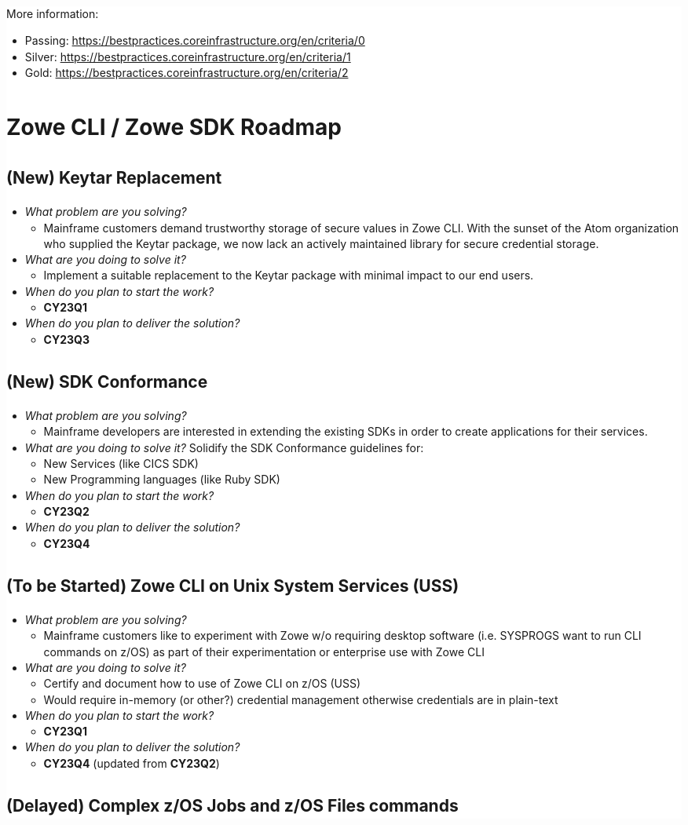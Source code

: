 More information:
- Passing: https://bestpractices.coreinfrastructure.org/en/criteria/0
- Silver: https://bestpractices.coreinfrastructure.org/en/criteria/1
- Gold: https://bestpractices.coreinfrastructure.org/en/criteria/2

# Zowe CLI / Zowe SDK Roadmap

## (New) Keytar Replacement

- _What problem are you solving?_
  - Mainframe customers demand trustworthy storage of secure values in Zowe CLI. With the sunset of the Atom organization who supplied the Keytar package, we now lack an actively maintained library for secure credential storage.
- _What are you doing to solve it?_
  - Implement a suitable replacement to the Keytar package with minimal impact to our end users.
- _When do you plan to start the work?_
  - **CY23Q1**
- _When do you plan to deliver the solution?_
  - **CY23Q3** 

## (New) SDK Conformance

- _What problem are you solving?_
  - Mainframe developers are interested in extending the existing SDKs in order to create applications for their services.
- _What are you doing to solve it?_
Solidify the SDK Conformance guidelines for:
  - New Services (like CICS SDK)
  - New Programming languages (like Ruby SDK)
- _When do you plan to start the work?_
  - **CY23Q2**
- _When do you plan to deliver the solution?_
  - **CY23Q4** 

## (To be Started) Zowe CLI on Unix System Services (USS)

- _What problem are you solving?_
  - Mainframe customers like to experiment with Zowe w/o requiring desktop software (i.e. SYSPROGS want to run CLI commands on z/OS) as part of their experimentation or enterprise use with Zowe CLI
- _What are you doing to solve it?_
  - Certify and document how to use of Zowe CLI on z/OS (USS)
  - Would require in-memory (or other?) credential management otherwise credentials are in plain-text
- _When do you plan to start the work?_
  - **CY23Q1**
- _When do you plan to deliver the solution?_
  - **CY23Q4** (updated from **CY23Q2**)


## (Delayed) Complex z/OS Jobs and z/OS Files commands 
